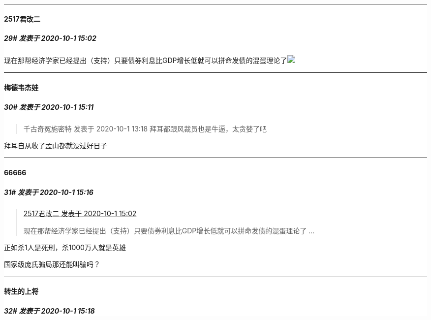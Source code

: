 





*****

####  2517君改二  
##### 29#       发表于 2020-10-1 15:02




现在那帮经济学家已经提出（支持）只要债券利息比GDP增长低就可以拼命发债的混蛋理论了<img src="https://static.saraba1st.com/image/smiley/face2017/037.png" referrerpolicy="no-referrer">







*****

####  梅德韦杰娃  
##### 30#       发表于 2020-10-1 15:11



<blockquote>千古奇冤施密特 发表于 2020-10-1 13:18
拜耳都跟风裁员也是牛逼，太贪婪了吧</blockquote>
拜耳自从收了孟山都就没过好日子







*****

####  66666  
##### 31#       发表于 2020-10-1 15:16



<blockquote><a href="httphttps://bbs.saraba1st.com/2b/forum.php?mod=redirect&amp;goto=findpost&amp;pid=48919663&amp;ptid=1962842" target="_blank">2517君改二 发表于 2020-10-1 15:02</a>

现在那帮经济学家已经提出（支持）只要债券利息比GDP增长低就可以拼命发债的混蛋理论了 ...</blockquote>
正如杀1人是死刑，杀1000万人就是英雄


国家级庞氏骗局那还能叫骗吗？







*****

####  转生的上将  
##### 32#       发表于 2020-10-1 15:18


